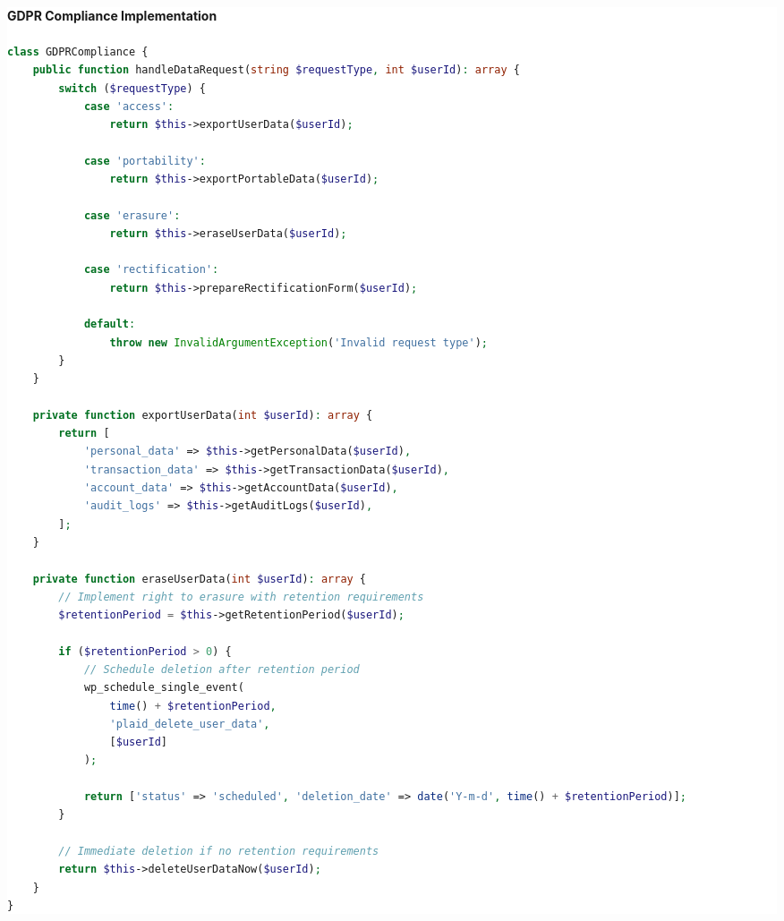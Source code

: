 #### GDPR Compliance Implementation
```php
class GDPRCompliance {
    public function handleDataRequest(string $requestType, int $userId): array {
        switch ($requestType) {
            case 'access':
                return $this->exportUserData($userId);
                
            case 'portability':
                return $this->exportPortableData($userId);
                
            case 'erasure':
                return $this->eraseUserData($userId);
                
            case 'rectification':
                return $this->prepareRectificationForm($userId);
                
            default:
                throw new InvalidArgumentException('Invalid request type');
        }
    }
    
    private function exportUserData(int $userId): array {
        return [
            'personal_data' => $this->getPersonalData($userId),
            'transaction_data' => $this->getTransactionData($userId),
            'account_data' => $this->getAccountData($userId),
            'audit_logs' => $this->getAuditLogs($userId),
        ];
    }
    
    private function eraseUserData(int $userId): array {
        // Implement right to erasure with retention requirements
        $retentionPeriod = $this->getRetentionPeriod($userId);
        
        if ($retentionPeriod > 0) {
            // Schedule deletion after retention period
            wp_schedule_single_event(
                time() + $retentionPeriod,
                'plaid_delete_user_data',
                [$userId]
            );
            
            return ['status' => 'scheduled', 'deletion_date' => date('Y-m-d', time() + $retentionPeriod)];
        }
        
        // Immediate deletion if no retention requirements
        return $this->deleteUserDataNow($userId);
    }
}
```
